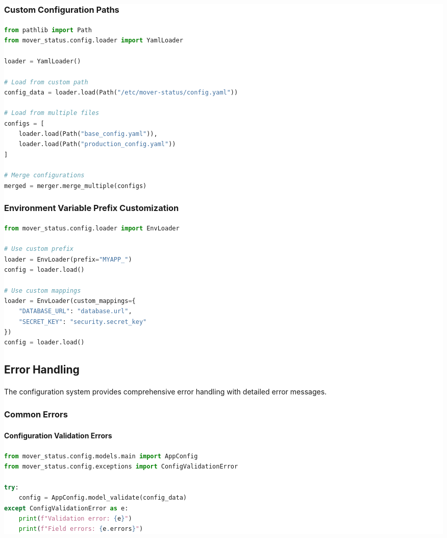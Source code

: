 ### Custom Configuration Paths

```python
from pathlib import Path
from mover_status.config.loader import YamlLoader

loader = YamlLoader()

# Load from custom path
config_data = loader.load(Path("/etc/mover-status/config.yaml"))

# Load from multiple files
configs = [
    loader.load(Path("base_config.yaml")),
    loader.load(Path("production_config.yaml"))
]

# Merge configurations
merged = merger.merge_multiple(configs)
```

### Environment Variable Prefix Customization

```python
from mover_status.config.loader import EnvLoader

# Use custom prefix
loader = EnvLoader(prefix="MYAPP_")
config = loader.load()

# Use custom mappings
loader = EnvLoader(custom_mappings={
    "DATABASE_URL": "database.url",
    "SECRET_KEY": "security.secret_key"
})
config = loader.load()
```

## Error Handling

The configuration system provides comprehensive error handling with detailed error messages.

### Common Errors

#### Configuration Validation Errors

```python
from mover_status.config.models.main import AppConfig
from mover_status.config.exceptions import ConfigValidationError

try:
    config = AppConfig.model_validate(config_data)
except ConfigValidationError as e:
    print(f"Validation error: {e}")
    print(f"Field errors: {e.errors}")
```
